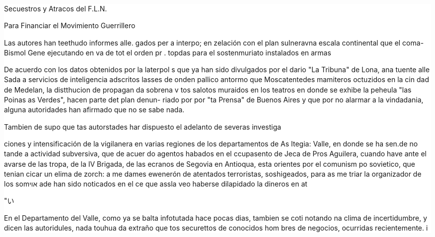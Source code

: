 Secuestros y Atracos del F.L.N.

Para Financiar el Movimiento Guerrillero

Las autores han teethudo informes alle.
gados per a interpo; en zelación con el plan
sulneravna escala continental que el coma-
Bismol Gene ejecutando en va
de tot el orden pr
. topdas para el sostenmuriato
instalados en armas

De acuerdo con los datos obtenidos por la
laterpol s que ya han sido divulgados por el
dario "La Tribuna" de Lona, ana tuente alle
Sada a servicios de inteligencia adscritos
lasses de onden pallico antormo que
Moscatentedes mamiteros octuzidos en la cin
dad de Medelan, la distthucion de propagan
da sobrena v tos salotos muraidos en los
teatros en donde se exhibe la peheula "las
Poinas as Verdes", hacen parte det plan denun-
riado por por "ta Prensa" de Buenos Aires y
que por no alarmar a la vindadania, alguna
autoridades han afirmado que no se sabe
nada.

Tambien de supo que tas autorstades har
dispuesto el adelanto de severas investiga

ciones y intensificación de la vigilanera en
varias regiones de los departamentos de As
Itegia: Valle, en donde se ha sen.de no
tande a actividad subversiva, que de acuer
do agentos habados en el ccupasento
de Jeca de Pros Aguilera, cuando have ante
el avarse de las tropa, de la IV Brigada, de
las ecranos de Segovia en Antioqua, esta
orientes por el comunism po sovietico,
que tenian cicar un elima de zorch: a me
dames ewenerón de atentados terroristas,
soshigeados, para as
me triar la organizador de los somאוי
ade han sido noticados en el
ce que
assla veo
haberse dilapidado la dineros en
at

"い

En el Departamento del Valle, como ya
se balta infotutada hace pocas dias, tambien
se coti notando na clima de incertidumbre,
y dicen las autoridules, nada touhua da
extraño que tos securettos de conocidos hom
bres de negocios, ocurridas recientemente.
i
